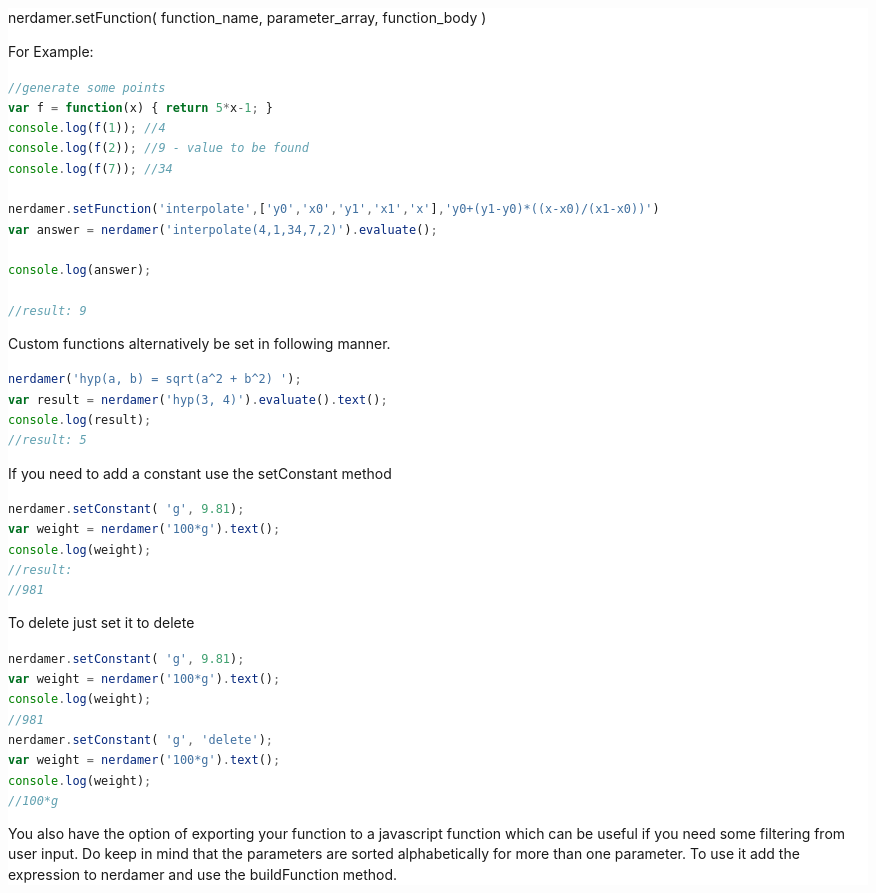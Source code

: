 nerdamer.setFunction( function_name, parameter_array, function_body ) 

For Example:

```javascript             
//generate some points
var f = function(x) { return 5*x-1; }
console.log(f(1)); //4
console.log(f(2)); //9 - value to be found
console.log(f(7)); //34

nerdamer.setFunction('interpolate',['y0','x0','y1','x1','x'],'y0+(y1-y0)*((x-x0)/(x1-x0))')
var answer = nerdamer('interpolate(4,1,34,7,2)').evaluate();

console.log(answer);

//result: 9
```

Custom functions alternatively be set in following manner.

```javascript
nerdamer('hyp(a, b) = sqrt(a^2 + b^2) ');
var result = nerdamer('hyp(3, 4)').evaluate().text();
console.log(result);
//result: 5
```


If you need to add a constant use the setConstant method

```javascript             
nerdamer.setConstant( 'g', 9.81);
var weight = nerdamer('100*g').text();
console.log(weight);
//result:
//981
```            
        
To delete just set it to delete

```javascript             
nerdamer.setConstant( 'g', 9.81);
var weight = nerdamer('100*g').text();
console.log(weight);
//981
nerdamer.setConstant( 'g', 'delete');
var weight = nerdamer('100*g').text();
console.log(weight);
//100*g
```        

You also have the option of exporting your function to a javascript function which can be useful if you need some 
filtering from user input. Do keep in mind that the parameters are sorted alphabetically for more than one 
parameter. To use it add the expression to nerdamer and use the buildFunction method.
